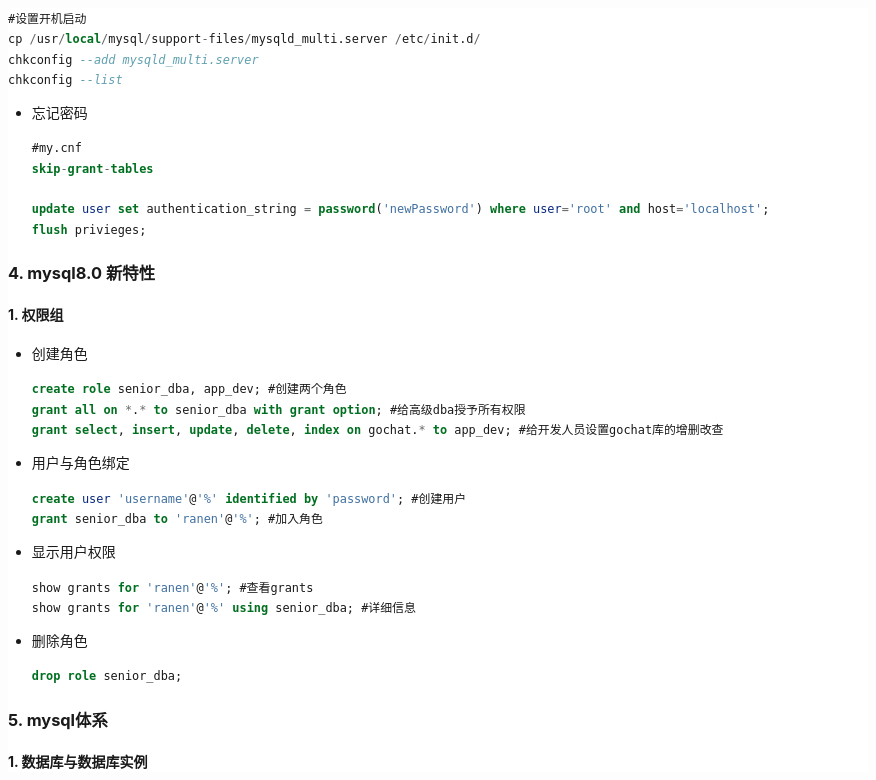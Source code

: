   ```sql
  #设置开机启动
  cp /usr/local/mysql/support-files/mysqld_multi.server /etc/init.d/
  chkconfig --add mysqld_multi.server
  chkconfig --list
  ```

* 忘记密码

  ```sql
  #my.cnf
  skip-grant-tables
  
  update user set authentication_string = password('newPassword') where user='root' and host='localhost';
  flush privieges;
  ```

  

### 4. mysql8.0 新特性

#### 1. 权限组

* 创建角色

  ```sql
  create role senior_dba, app_dev; #创建两个角色
  grant all on *.* to senior_dba with grant option; #给高级dba授予所有权限
  grant select, insert, update, delete, index on gochat.* to app_dev; #给开发人员设置gochat库的增删改查
  ```
  
* 用户与角色绑定

  ```sql
  create user 'username'@'%' identified by 'password'; #创建用户
  grant senior_dba to 'ranen'@'%'; #加入角色
  ```

  

* 显示用户权限

  ```sql
  show grants for 'ranen'@'%'; #查看grants
  show grants for 'ranen'@'%' using senior_dba; #详细信息
  ```

  

* 删除角色

  ```sql
  drop role senior_dba;
  ```


### 5. mysql体系

#### 1. 数据库与数据库实例
